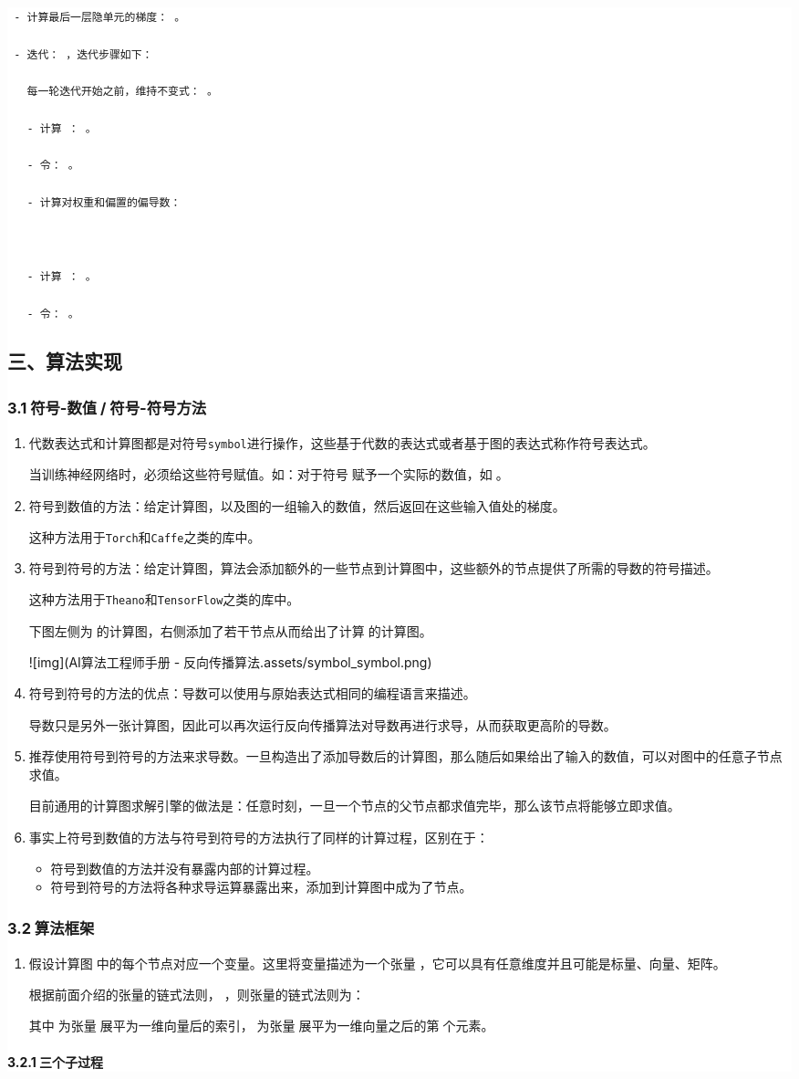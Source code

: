      - 计算最后一层隐单元的梯度： 。

     - 迭代： ，迭代步骤如下：

       每一轮迭代开始之前，维持不变式： 。

       - 计算 ： 。

       - 令： 。

       - 计算对权重和偏置的偏导数：

         

       - 计算 ： 。

       - 令： 。

## 三、算法实现

### 3.1 符号-数值 / 符号-符号方法

1. 代数表达式和计算图都是对符号`symbol`进行操作，这些基于代数的表达式或者基于图的表达式称作符号表达式。

   当训练神经网络时，必须给这些符号赋值。如：对于符号 赋予一个实际的数值，如 。

2. 符号到数值的方法：给定计算图，以及图的一组输入的数值，然后返回在这些输入值处的梯度。

   这种方法用于`Torch`和`Caffe`之类的库中。

3. 符号到符号的方法：给定计算图，算法会添加额外的一些节点到计算图中，这些额外的节点提供了所需的导数的符号描述。

   这种方法用于`Theano`和`TensorFlow`之类的库中。

   下图左侧为 的计算图，右侧添加了若干节点从而给出了计算 的计算图。

   ![img](AI算法工程师手册 - 反向传播算法.assets/symbol_symbol.png)

4. 符号到符号的方法的优点：导数可以使用与原始表达式相同的编程语言来描述。

   导数只是另外一张计算图，因此可以再次运行反向传播算法对导数再进行求导，从而获取更高阶的导数。

5. 推荐使用符号到符号的方法来求导数。一旦构造出了添加导数后的计算图，那么随后如果给出了输入的数值，可以对图中的任意子节点求值。

   目前通用的计算图求解引擎的做法是：任意时刻，一旦一个节点的父节点都求值完毕，那么该节点将能够立即求值。

6. 事实上符号到数值的方法与符号到符号的方法执行了同样的计算过程，区别在于：

   - 符号到数值的方法并没有暴露内部的计算过程。
   - 符号到符号的方法将各种求导运算暴露出来，添加到计算图中成为了节点。

### 3.2 算法框架

1. 假设计算图 中的每个节点对应一个变量。这里将变量描述为一个张量 ，它可以具有任意维度并且可能是标量、向量、矩阵。

   根据前面介绍的张量的链式法则， ，则张量的链式法则为：

   

   其中 为张量 展平为一维向量后的索引， 为张量 展平为一维向量之后的第 个元素。

#### 3.2.1 三个子过程
